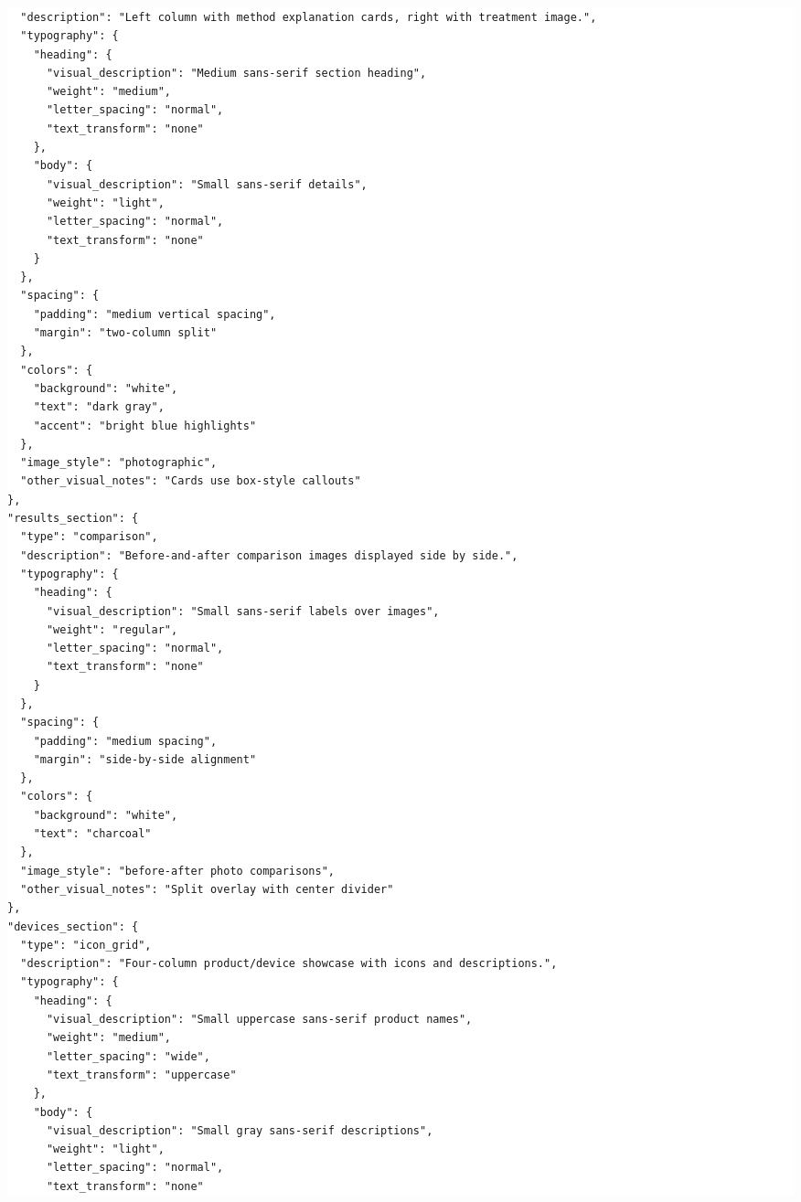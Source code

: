       "description": "Left column with method explanation cards, right with treatment image.",  
      "typography": {  
        "heading": {  
          "visual_description": "Medium sans-serif section heading",  
          "weight": "medium",  
          "letter_spacing": "normal",  
          "text_transform": "none"  
        },  
        "body": {  
          "visual_description": "Small sans-serif details",  
          "weight": "light",  
          "letter_spacing": "normal",  
          "text_transform": "none"  
        }  
      },  
      "spacing": {  
        "padding": "medium vertical spacing",  
        "margin": "two-column split"  
      },  
      "colors": {  
        "background": "white",  
        "text": "dark gray",  
        "accent": "bright blue highlights"  
      },  
      "image_style": "photographic",  
      "other_visual_notes": "Cards use box-style callouts"  
    },  
    "results_section": {  
      "type": "comparison",  
      "description": "Before-and-after comparison images displayed side by side.",  
      "typography": {  
        "heading": {  
          "visual_description": "Small sans-serif labels over images",  
          "weight": "regular",  
          "letter_spacing": "normal",  
          "text_transform": "none"  
        }  
      },  
      "spacing": {  
        "padding": "medium spacing",  
        "margin": "side-by-side alignment"  
      },  
      "colors": {  
        "background": "white",  
        "text": "charcoal"  
      },  
      "image_style": "before-after photo comparisons",  
      "other_visual_notes": "Split overlay with center divider"  
    },  
    "devices_section": {  
      "type": "icon_grid",  
      "description": "Four-column product/device showcase with icons and descriptions.",  
      "typography": {  
        "heading": {  
          "visual_description": "Small uppercase sans-serif product names",  
          "weight": "medium",  
          "letter_spacing": "wide",  
          "text_transform": "uppercase"  
        },  
        "body": {  
          "visual_description": "Small gray sans-serif descriptions",  
          "weight": "light",  
          "letter_spacing": "normal",  
          "text_transform": "none"  